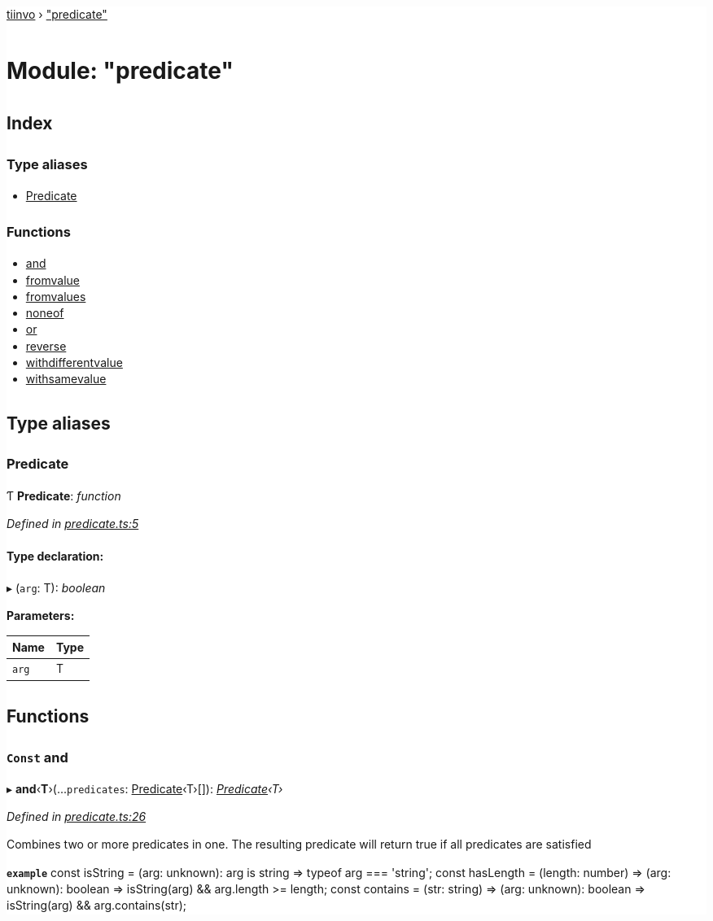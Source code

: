 [tiinvo](../README.md) › ["predicate"](_predicate_.md)

# Module: "predicate"

## Index

### Type aliases

* [Predicate](_predicate_.md#predicate)

### Functions

* [and](_predicate_.md#const-and)
* [fromvalue](_predicate_.md#const-fromvalue)
* [fromvalues](_predicate_.md#const-fromvalues)
* [noneof](_predicate_.md#const-noneof)
* [or](_predicate_.md#const-or)
* [reverse](_predicate_.md#const-reverse)
* [withdifferentvalue](_predicate_.md#const-withdifferentvalue)
* [withsamevalue](_predicate_.md#const-withsamevalue)

## Type aliases

###  Predicate

Ƭ **Predicate**: *function*

*Defined in [predicate.ts:5](https://github.com/OctoD/tiinvo/blob/9536b4d/src/predicate.ts#L5)*

#### Type declaration:

▸ (`arg`: T): *boolean*

**Parameters:**

Name | Type |
------ | ------ |
`arg` | T |

## Functions

### `Const` and

▸ **and**‹**T**›(...`predicates`: [Predicate](_predicate_.md#predicate)‹T›[]): *[Predicate](_predicate_.md#predicate)‹T›*

*Defined in [predicate.ts:26](https://github.com/OctoD/tiinvo/blob/9536b4d/src/predicate.ts#L26)*

Combines two or more predicates in one. The resulting predicate will return true if
all predicates are satisfied

**`example`** 
const isString = (arg: unknown): arg is string => typeof arg === 'string';
const hasLength = (length: number) => (arg: unknown): boolean => isString(arg) && arg.length >= length;
const contains = (str: string) => (arg: unknown): boolean => isString(arg) && arg.contains(str);
